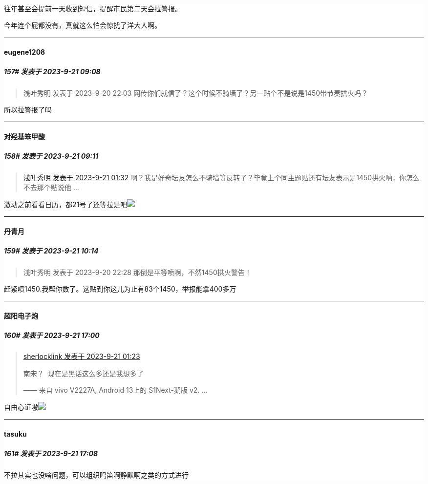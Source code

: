 往年甚至会提前一天收到短信，提醒市民第二天会拉警报。

今年连个屁都没有，真就这么怕会惊扰了洋大人啊。


*****

####  eugene1208  
##### 157#       发表于 2023-9-21 09:08

<blockquote>浅叶秀明 发表于 2023-9-20 22:03
网传你们就信了？这个时候不骑墙了？另一贴个不是说是1450带节奏拱火吗？</blockquote>
所以拉警报了吗

*****

####  对羟基笨甲酸  
##### 158#       发表于 2023-9-21 09:11

<blockquote><a href="httphttps://bbs.saraba1st.com/2b/forum.php?mod=redirect&amp;goto=findpost&amp;pid=62476870&amp;ptid=2153538" target="_blank">浅叶秀明 发表于 2023-9-21 01:32</a>
啊？我是好奇坛友怎么不骑墙等反转了？毕竟上个同主题贴还有坛友表示是1450拱火呐，你怎么不去那个贴说他 ...</blockquote>
激动之前看看日历，都21号了还等拉是吧<img src="https://static.saraba1st.com/image/smiley/face2017/067.png" referrerpolicy="no-referrer">


*****

####  丹青月  
##### 159#       发表于 2023-9-21 10:14

<blockquote>浅叶秀明 发表于 2023-9-20 22:28
那倒是平等喷啊，不然1450拱火警告！</blockquote>
赶紧喷1450.我帮你数了。这贴到你这儿为止有83个1450，举报能拿400多万


*****

####  超阳电子炮  
##### 160#       发表于 2023-9-21 17:00

<blockquote><a href="httphttps://bbs.saraba1st.com/2b/forum.php?mod=redirect&amp;goto=findpost&amp;pid=62476844&amp;ptid=2153538" target="_blank">sherlocklink 发表于 2023-9-21 01:23</a>

南宋？  现在是黑话这么多还是我想多了

—— 来自 vivo V2227A, Android 13上的 S1Next-鹅版 v2. ...</blockquote>
自由心证嗷<img src="https://static.saraba1st.com/image/smiley/face2017/053.png" referrerpolicy="no-referrer">


*****

####  tasuku  
##### 161#       发表于 2023-9-21 17:08

不拉其实也没啥问题，可以组织鸣笛啊静默啊之类的方式进行
